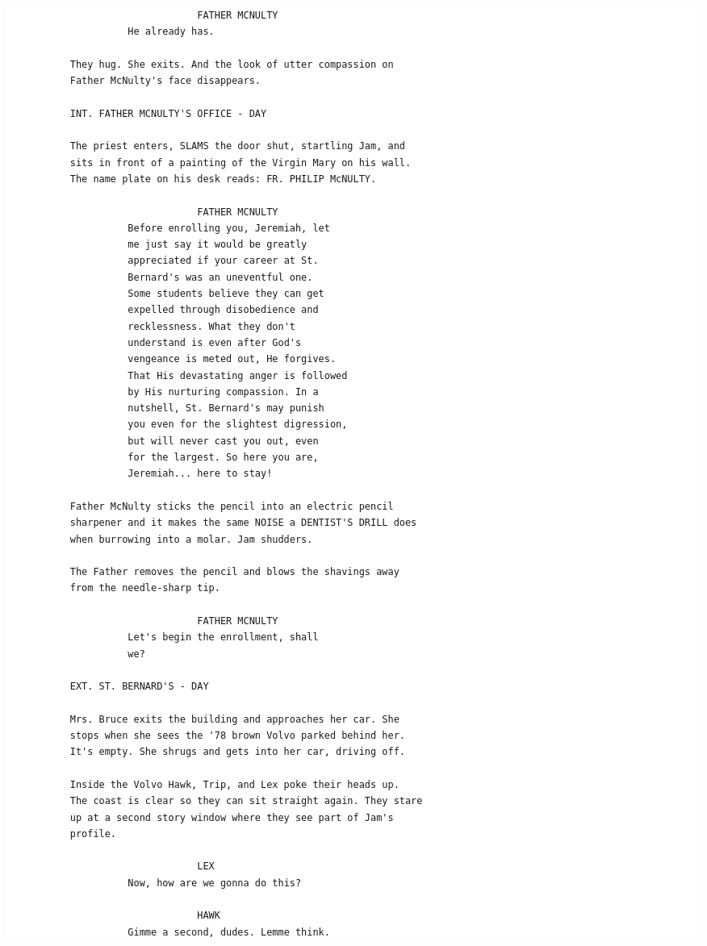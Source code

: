                                      FATHER MCNULTY
                         He already has.

               They hug. She exits. And the look of utter compassion on 
               Father McNulty's face disappears.

               INT. FATHER MCNULTY'S OFFICE - DAY

               The priest enters, SLAMS the door shut, startling Jam, and 
               sits in front of a painting of the Virgin Mary on his wall. 
               The name plate on his desk reads: FR. PHILIP McNULTY.

                                     FATHER MCNULTY
                         Before enrolling you, Jeremiah, let 
                         me just say it would be greatly 
                         appreciated if your career at St. 
                         Bernard's was an uneventful one. 
                         Some students believe they can get 
                         expelled through disobedience and 
                         recklessness. What they don't 
                         understand is even after God's 
                         vengeance is meted out, He forgives. 
                         That His devastating anger is followed 
                         by His nurturing compassion. In a 
                         nutshell, St. Bernard's may punish 
                         you even for the slightest digression, 
                         but will never cast you out, even 
                         for the largest. So here you are, 
                         Jeremiah... here to stay!

               Father McNulty sticks the pencil into an electric pencil 
               sharpener and it makes the same NOISE a DENTIST'S DRILL does 
               when burrowing into a molar. Jam shudders.

               The Father removes the pencil and blows the shavings away 
               from the needle-sharp tip.

                                     FATHER MCNULTY
                         Let's begin the enrollment, shall 
                         we?

               EXT. ST. BERNARD'S - DAY

               Mrs. Bruce exits the building and approaches her car. She 
               stops when she sees the '78 brown Volvo parked behind her. 
               It's empty. She shrugs and gets into her car, driving off.

               Inside the Volvo Hawk, Trip, and Lex poke their heads up. 
               The coast is clear so they can sit straight again. They stare 
               up at a second story window where they see part of Jam's 
               profile.

                                     LEX
                         Now, how are we gonna do this?

                                     HAWK
                         Gimme a second, dudes. Lemme think.
